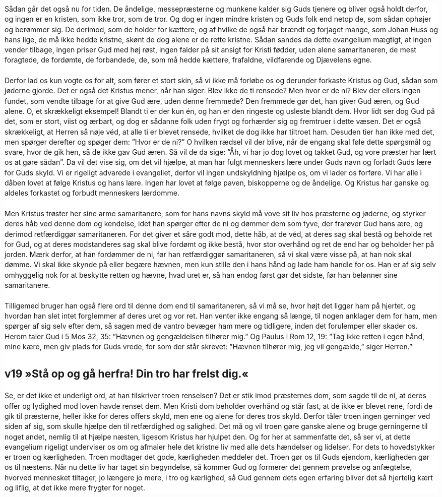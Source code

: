 Sådan går det også nu for tiden. De åndelige, messepræsterne og munkene kalder sig Guds tjenere og bliver også holdt derfor, og ingen er en kristen, som ikke tror, som de tror. Og dog er ingen mindre kristen og Guds folk end netop de, som sådan ophøjer og berømmer sig. De derimod, som de holder for kættere, og af hvilke de også har brændt og forjaget mange, som Johan Huss og hans lige, de må ikke hedde kristne, skønt de dog alene er de rette kristne. Sådan sandes da dette evangelium mægtigt, at ingen vender tilbage, ingen priser Gud med høj røst, ingen falder på sit ansigt for Kristi fødder, uden alene samaritaneren, de mest foragtede, de fordømte, de forbandede, de, som må hedde kættere, frafaldne, vildfarende og Djævelens egne.  
&nbsp;  
Derfor lad os kun vogte os for alt, som fører et stort skin, så vi ikke må forløbe os og derunder forkaste Kristus og Gud, sådan som jøderne gjorde. Det er også det Kristus mener, når han siger: Blev ikke de ti rensede? Men hvor er de ni? Blev der ellers ingen fundet, som vendte tilbage for at give Gud ære, uden denne fremmede? Den fremmede gør det, han giver Gud æren, og Gud alene. O, et skrækkeligt eksempel! Blandt ti er der kun én, og han er den ringeste og usleste blandt dem. Hvor lidt ser dog Gud på det, som er stort, viist og ærbart, og dog er sådanne folk uden frygt og forhærder sig og fremtruer i dette væsen. Det er også skrækkeligt, at Herren så nøje véd, at alle ti er blevet rensede, hvilket de dog ikke har tiltroet ham. Desuden tier han ikke med det, men spørger derefter og spøger dem: ”Hvor er de ni?” O hvilken rædsel vil der blive, når de engang skal føle dette spørgsmål og svare, hvor de gik hen, så de ikke gav Gud æren. Så vil de da sige: ”Åh, vi har jo dog lovet og takket Gud, og vore præster har lært os at gøre sådan”. Da vil det vise sig, om det vil hjælpe, at man har fulgt menneskers lære under Guds navn og forladt Guds lære for Guds skyld. Vi er rigeligt advarede i evangeliet, derfor vil ingen undskyldning hjælpe os, om vi lader os forføre. Vi har alle i dåben lovet at følge Kristus og hans lære. Ingen har lovet at følge paven, biskopperne og de åndelige. Og Kristus har ganske og aldeles forkastet og forbudt menneskers lærdomme.  
&nbsp;  
Men Kristus trøster her sine arme samaritanere, som for hans navns skyld må vove sit liv hos præsterne og jøderne, og styrker deres håb ved denne dom og kendelse, idet han spørger efter de ni og dømmer dem som tyve, der frarøver Gud hans ære, og derimod retfærdiggør samaritaneren. For det giver et såre godt mod, dette håb, at de véd, at deres sag skal bestå og beholde ret for Gud, og at deres modstanderes sag skal blive fordømt og ikke bestå, hvor stor overhånd og ret de end har og beholder her på jorden. Mærk derfor, at han fordømmer de ni, før han retfærdiggør samaritaneren, så vi skal være visse på, at han nok skal dømme. Vi skal ikke skynde på eller begære hævnen, men kun stille den i hans hånd og lade ham handle for os. Han er af sig selv omhyggelig nok for at beskytte retten og hævne, hvad uret er, så han endog først gør det sidste, før han belønner sine samaritanere.  
&nbsp;  
Tilligemed bruger han også flere ord til denne dom end til samaritaneren, så vi må se, hvor højt det ligger ham på hjertet, og hvordan han slet intet forglemmer af deres uret og vor ret. Han venter ikke engang så længe, til nogen anklager dem for ham, men spørger af sig selv efter dem, så sagen med de vantro bevæger ham mere og tidligere, inden det forulemper eller skader os. Herom taler Gud i 5 Mos 32, 35: ”Hævnen og gengældelsen tilhører mig.” Og Paulus i Rom 12, 19: ”Tag ikke retten i egen hånd, mine kære, men giv plads for Guds vrede, for som der står skrevet: ”Hævnen tilhører mig, jeg vil gengælde,” siger Herren.”

## v19 »Stå op og gå herfra! Din tro har frelst dig.«
Se, er det ikke et underligt ord, at han tilskriver troen renselsen? Det er stik imod præsternes dom, som sagde til de ni, at deres offer og lydighed mod loven havde renset dem. Men Kristi dom beholder overhånd og står fast, at de ikke er blevet rene, fordi de gik til præsterne, heller ikke for deres offers skyld, men ene og alene for deres tros skyld. Derfor tåler troen ingen gerninger ved siden af sig, som skulle hjælpe den til retfærdighed og salighed. Det må og vil troen gøre ganske alene og bruge gerningerne til noget andet, nemlig til at hjælpe næsten, ligesom Kristus har hjulpet den. Og for her at sammenfatte det, så ser vi, at dette evangelium rigeligt underviser os om og afmaler hele det kristne liv med alle dets hændelser og lidelser. For dets to hovedstykker er troen og kærligheden. Troen modtager det gode, kærligheden meddeler det. Troen gør os til Guds ejendom, kærligheden gør os til næstens. Når nu dette liv har taget sin begyndelse, så kommer Gud og formerer det gennem prøvelse og anfægtelse, hvorved mennesket tiltager, jo længere jo mere, i tro og kærlighed, så Gud gennem dets egen erfaring bliver det så hjertelig kært og liflig, at det ikke mere frygter for noget.
 